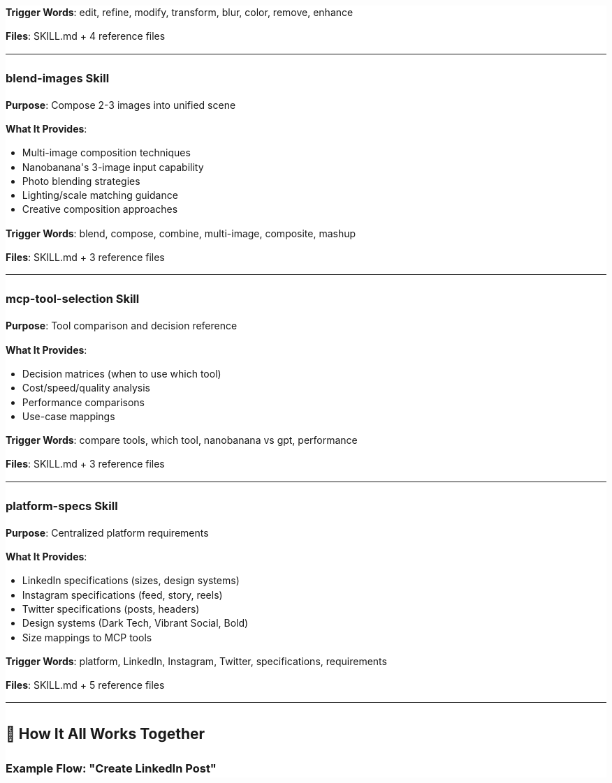 **Trigger Words**: edit, refine, modify, transform, blur, color, remove, enhance

**Files**: SKILL.md + 4 reference files

---

### blend-images Skill
**Purpose**: Compose 2-3 images into unified scene

**What It Provides**:
- Multi-image composition techniques
- Nanobanana's 3-image input capability
- Photo blending strategies
- Lighting/scale matching guidance
- Creative composition approaches

**Trigger Words**: blend, compose, combine, multi-image, composite, mashup

**Files**: SKILL.md + 3 reference files

---

### mcp-tool-selection Skill
**Purpose**: Tool comparison and decision reference

**What It Provides**:
- Decision matrices (when to use which tool)
- Cost/speed/quality analysis
- Performance comparisons
- Use-case mappings

**Trigger Words**: compare tools, which tool, nanobanana vs gpt, performance

**Files**: SKILL.md + 3 reference files

---

### platform-specs Skill
**Purpose**: Centralized platform requirements

**What It Provides**:
- LinkedIn specifications (sizes, design systems)
- Instagram specifications (feed, story, reels)
- Twitter specifications (posts, headers)
- Design systems (Dark Tech, Vibrant Social, Bold)
- Size mappings to MCP tools

**Trigger Words**: platform, LinkedIn, Instagram, Twitter, specifications, requirements

**Files**: SKILL.md + 5 reference files

---

## 🔄 How It All Works Together

### Example Flow: "Create LinkedIn Post"
